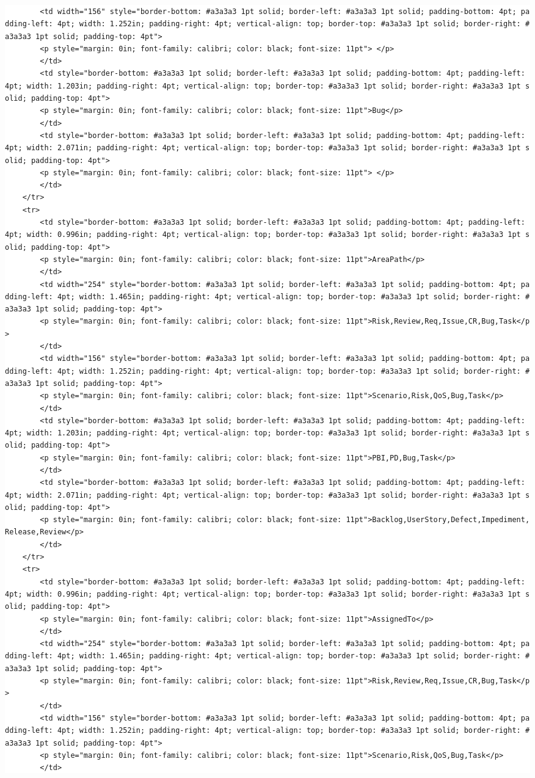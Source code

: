            <td width="156" style="border-bottom: #a3a3a3 1pt solid; border-left: #a3a3a3 1pt solid; padding-bottom: 4pt; padding-left: 4pt; width: 1.252in; padding-right: 4pt; vertical-align: top; border-top: #a3a3a3 1pt solid; border-right: #a3a3a3 1pt solid; padding-top: 4pt">
            <p style="margin: 0in; font-family: calibri; color: black; font-size: 11pt"> </p>
            </td>
            <td style="border-bottom: #a3a3a3 1pt solid; border-left: #a3a3a3 1pt solid; padding-bottom: 4pt; padding-left: 4pt; width: 1.203in; padding-right: 4pt; vertical-align: top; border-top: #a3a3a3 1pt solid; border-right: #a3a3a3 1pt solid; padding-top: 4pt">
            <p style="margin: 0in; font-family: calibri; color: black; font-size: 11pt">Bug</p>
            </td>
            <td style="border-bottom: #a3a3a3 1pt solid; border-left: #a3a3a3 1pt solid; padding-bottom: 4pt; padding-left: 4pt; width: 2.071in; padding-right: 4pt; vertical-align: top; border-top: #a3a3a3 1pt solid; border-right: #a3a3a3 1pt solid; padding-top: 4pt">
            <p style="margin: 0in; font-family: calibri; color: black; font-size: 11pt"> </p>
            </td>
        </tr>
        <tr>
            <td style="border-bottom: #a3a3a3 1pt solid; border-left: #a3a3a3 1pt solid; padding-bottom: 4pt; padding-left: 4pt; width: 0.996in; padding-right: 4pt; vertical-align: top; border-top: #a3a3a3 1pt solid; border-right: #a3a3a3 1pt solid; padding-top: 4pt">
            <p style="margin: 0in; font-family: calibri; color: black; font-size: 11pt">AreaPath</p>
            </td>
            <td width="254" style="border-bottom: #a3a3a3 1pt solid; border-left: #a3a3a3 1pt solid; padding-bottom: 4pt; padding-left: 4pt; width: 1.465in; padding-right: 4pt; vertical-align: top; border-top: #a3a3a3 1pt solid; border-right: #a3a3a3 1pt solid; padding-top: 4pt">
            <p style="margin: 0in; font-family: calibri; color: black; font-size: 11pt">Risk,Review,Req,Issue,CR,Bug,Task</p>
            </td>
            <td width="156" style="border-bottom: #a3a3a3 1pt solid; border-left: #a3a3a3 1pt solid; padding-bottom: 4pt; padding-left: 4pt; width: 1.252in; padding-right: 4pt; vertical-align: top; border-top: #a3a3a3 1pt solid; border-right: #a3a3a3 1pt solid; padding-top: 4pt">
            <p style="margin: 0in; font-family: calibri; color: black; font-size: 11pt">Scenario,Risk,QoS,Bug,Task</p>
            </td>
            <td style="border-bottom: #a3a3a3 1pt solid; border-left: #a3a3a3 1pt solid; padding-bottom: 4pt; padding-left: 4pt; width: 1.203in; padding-right: 4pt; vertical-align: top; border-top: #a3a3a3 1pt solid; border-right: #a3a3a3 1pt solid; padding-top: 4pt">
            <p style="margin: 0in; font-family: calibri; color: black; font-size: 11pt">PBI,PD,Bug,Task</p>
            </td>
            <td style="border-bottom: #a3a3a3 1pt solid; border-left: #a3a3a3 1pt solid; padding-bottom: 4pt; padding-left: 4pt; width: 2.071in; padding-right: 4pt; vertical-align: top; border-top: #a3a3a3 1pt solid; border-right: #a3a3a3 1pt solid; padding-top: 4pt">
            <p style="margin: 0in; font-family: calibri; color: black; font-size: 11pt">Backlog,UserStory,Defect,Impediment,Release,Review</p>
            </td>
        </tr>
        <tr>
            <td style="border-bottom: #a3a3a3 1pt solid; border-left: #a3a3a3 1pt solid; padding-bottom: 4pt; padding-left: 4pt; width: 0.996in; padding-right: 4pt; vertical-align: top; border-top: #a3a3a3 1pt solid; border-right: #a3a3a3 1pt solid; padding-top: 4pt">
            <p style="margin: 0in; font-family: calibri; color: black; font-size: 11pt">AssignedTo</p>
            </td>
            <td width="254" style="border-bottom: #a3a3a3 1pt solid; border-left: #a3a3a3 1pt solid; padding-bottom: 4pt; padding-left: 4pt; width: 1.465in; padding-right: 4pt; vertical-align: top; border-top: #a3a3a3 1pt solid; border-right: #a3a3a3 1pt solid; padding-top: 4pt">
            <p style="margin: 0in; font-family: calibri; color: black; font-size: 11pt">Risk,Review,Req,Issue,CR,Bug,Task</p>
            </td>
            <td width="156" style="border-bottom: #a3a3a3 1pt solid; border-left: #a3a3a3 1pt solid; padding-bottom: 4pt; padding-left: 4pt; width: 1.252in; padding-right: 4pt; vertical-align: top; border-top: #a3a3a3 1pt solid; border-right: #a3a3a3 1pt solid; padding-top: 4pt">
            <p style="margin: 0in; font-family: calibri; color: black; font-size: 11pt">Scenario,Risk,QoS,Bug,Task</p>
            </td>